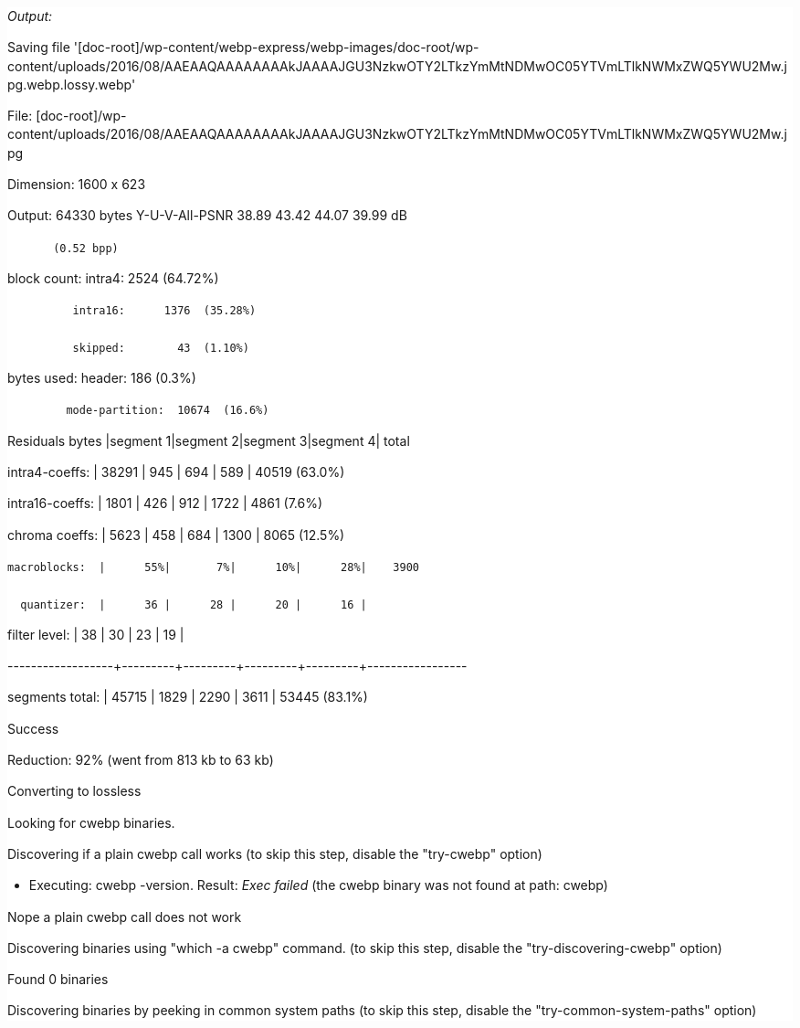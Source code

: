 
*Output:* 

Saving file '[doc-root]/wp-content/webp-express/webp-images/doc-root/wp-content/uploads/2016/08/AAEAAQAAAAAAAAkJAAAAJGU3NzkwOTY2LTkzYmMtNDMwOC05YTVmLTlkNWMxZWQ5YWU2Mw.jpg.webp.lossy.webp'

File:      [doc-root]/wp-content/uploads/2016/08/AAEAAQAAAAAAAAkJAAAAJGU3NzkwOTY2LTkzYmMtNDMwOC05YTVmLTlkNWMxZWQ5YWU2Mw.jpg

Dimension: 1600 x 623

Output:    64330 bytes Y-U-V-All-PSNR 38.89 43.42 44.07   39.99 dB

           (0.52 bpp)

block count:  intra4:       2524  (64.72%)

              intra16:      1376  (35.28%)

              skipped:        43  (1.10%)

bytes used:  header:            186  (0.3%)

             mode-partition:  10674  (16.6%)

 Residuals bytes  |segment 1|segment 2|segment 3|segment 4|  total

  intra4-coeffs:  |   38291 |     945 |     694 |     589 |   40519  (63.0%)

 intra16-coeffs:  |    1801 |     426 |     912 |    1722 |    4861  (7.6%)

  chroma coeffs:  |    5623 |     458 |     684 |    1300 |    8065  (12.5%)

    macroblocks:  |      55%|       7%|      10%|      28%|    3900

      quantizer:  |      36 |      28 |      20 |      16 |

   filter level:  |      38 |      30 |      23 |      19 |

------------------+---------+---------+---------+---------+-----------------

 segments total:  |   45715 |    1829 |    2290 |    3611 |   53445  (83.1%)


Success

Reduction: 92% (went from 813 kb to 63 kb)


Converting to lossless

Looking for cwebp binaries.

Discovering if a plain cwebp call works (to skip this step, disable the "try-cwebp" option)

- Executing: cwebp -version. Result: *Exec failed* (the cwebp binary was not found at path: cwebp)

Nope a plain cwebp call does not work

Discovering binaries using "which -a cwebp" command. (to skip this step, disable the "try-discovering-cwebp" option)

Found 0 binaries

Discovering binaries by peeking in common system paths (to skip this step, disable the "try-common-system-paths" option)

